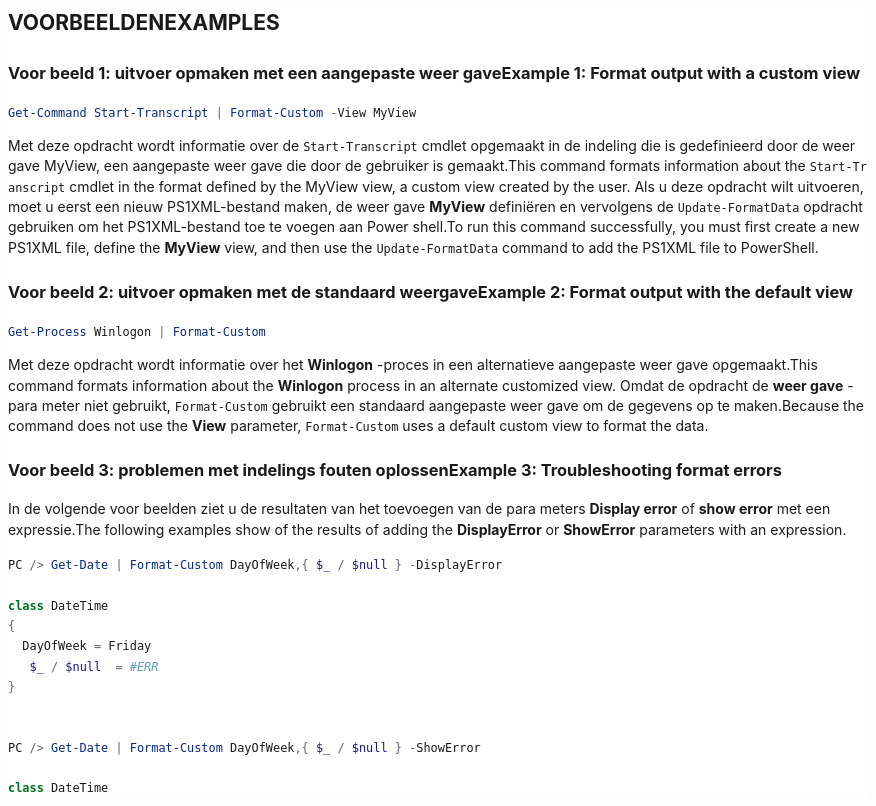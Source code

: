 ## <span data-ttu-id="7a6e8-111">VOORBEELDEN</span><span class="sxs-lookup"><span data-stu-id="7a6e8-111">EXAMPLES</span></span>

### <span data-ttu-id="7a6e8-112">Voor beeld 1: uitvoer opmaken met een aangepaste weer gave</span><span class="sxs-lookup"><span data-stu-id="7a6e8-112">Example 1: Format output with a custom view</span></span>

```powershell
Get-Command Start-Transcript | Format-Custom -View MyView
```

<span data-ttu-id="7a6e8-113">Met deze opdracht wordt informatie over de `Start-Transcript` cmdlet opgemaakt in de indeling die is gedefinieerd door de weer gave MyView, een aangepaste weer gave die door de gebruiker is gemaakt.</span><span class="sxs-lookup"><span data-stu-id="7a6e8-113">This command formats information about the `Start-Transcript` cmdlet in the format defined by the MyView view, a custom view created by the user.</span></span> <span data-ttu-id="7a6e8-114">Als u deze opdracht wilt uitvoeren, moet u eerst een nieuw PS1XML-bestand maken, de weer gave **MyView** definiëren en vervolgens de `Update-FormatData` opdracht gebruiken om het PS1XML-bestand toe te voegen aan Power shell.</span><span class="sxs-lookup"><span data-stu-id="7a6e8-114">To run this command successfully, you must first create a new PS1XML file, define the **MyView** view, and then use the `Update-FormatData` command to add the PS1XML file to PowerShell.</span></span>

### <span data-ttu-id="7a6e8-115">Voor beeld 2: uitvoer opmaken met de standaard weergave</span><span class="sxs-lookup"><span data-stu-id="7a6e8-115">Example 2: Format output with the default view</span></span>

```powershell
Get-Process Winlogon | Format-Custom
```

<span data-ttu-id="7a6e8-116">Met deze opdracht wordt informatie over het **Winlogon** -proces in een alternatieve aangepaste weer gave opgemaakt.</span><span class="sxs-lookup"><span data-stu-id="7a6e8-116">This command formats information about the **Winlogon** process in an alternate customized view.</span></span>
<span data-ttu-id="7a6e8-117">Omdat de opdracht de **weer gave** -para meter niet gebruikt, `Format-Custom` gebruikt een standaard aangepaste weer gave om de gegevens op te maken.</span><span class="sxs-lookup"><span data-stu-id="7a6e8-117">Because the command does not use the **View** parameter, `Format-Custom` uses a default custom view to format the data.</span></span>

### <span data-ttu-id="7a6e8-118">Voor beeld 3: problemen met indelings fouten oplossen</span><span class="sxs-lookup"><span data-stu-id="7a6e8-118">Example 3: Troubleshooting format errors</span></span>

<span data-ttu-id="7a6e8-119">In de volgende voor beelden ziet u de resultaten van het toevoegen van de para meters **Display error** of **show error** met een expressie.</span><span class="sxs-lookup"><span data-stu-id="7a6e8-119">The following examples show of the results of adding the **DisplayError** or **ShowError** parameters with an expression.</span></span>

```powershell
PC /> Get-Date | Format-Custom DayOfWeek,{ $_ / $null } -DisplayError

class DateTime
{
  DayOfWeek = Friday
   $_ / $null  = #ERR
}


PC /> Get-Date | Format-Custom DayOfWeek,{ $_ / $null } -ShowError

class DateTime
```